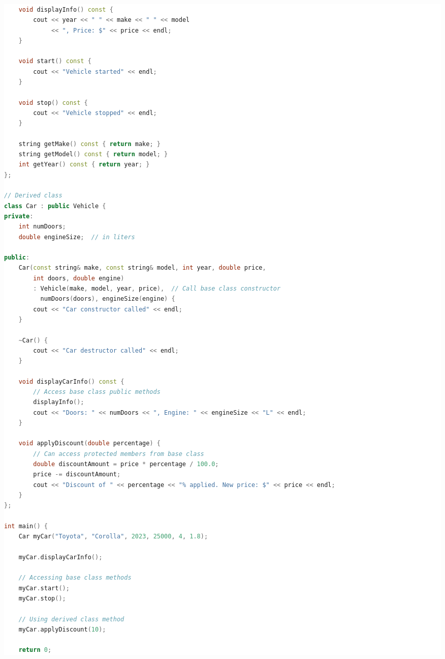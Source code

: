 ```cpp
    void displayInfo() const {
        cout << year << " " << make << " " << model 
             << ", Price: $" << price << endl;
    }
    
    void start() const {
        cout << "Vehicle started" << endl;
    }
    
    void stop() const {
        cout << "Vehicle stopped" << endl;
    }
    
    string getMake() const { return make; }
    string getModel() const { return model; }
    int getYear() const { return year; }
};

// Derived class
class Car : public Vehicle {
private:
    int numDoors;
    double engineSize;  // in liters
    
public:
    Car(const string& make, const string& model, int year, double price,
        int doors, double engine)
        : Vehicle(make, model, year, price),  // Call base class constructor
          numDoors(doors), engineSize(engine) {
        cout << "Car constructor called" << endl;
    }
    
    ~Car() {
        cout << "Car destructor called" << endl;
    }
    
    void displayCarInfo() const {
        // Access base class public methods
        displayInfo();
        cout << "Doors: " << numDoors << ", Engine: " << engineSize << "L" << endl;
    }
    
    void applyDiscount(double percentage) {
        // Can access protected members from base class
        double discountAmount = price * percentage / 100.0;
        price -= discountAmount;
        cout << "Discount of " << percentage << "% applied. New price: $" << price << endl;
    }
};

int main() {
    Car myCar("Toyota", "Corolla", 2023, 25000, 4, 1.8);
    
    myCar.displayCarInfo();
    
    // Accessing base class methods
    myCar.start();
    myCar.stop();
    
    // Using derived class method
    myCar.applyDiscount(10);
    
    return 0;
```